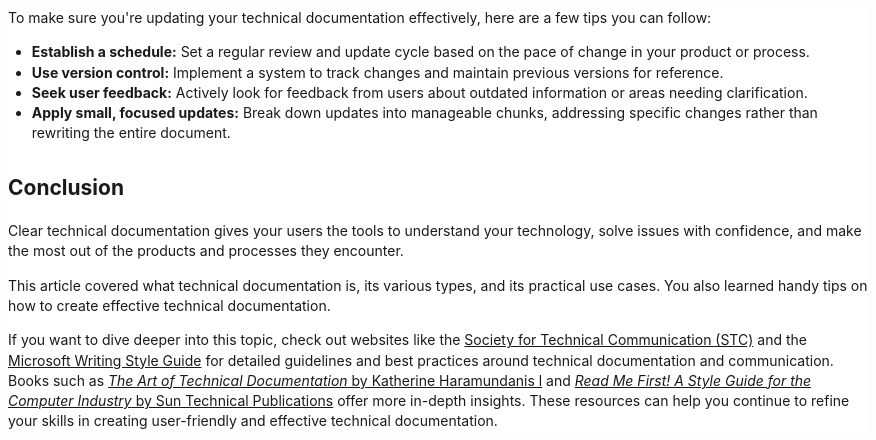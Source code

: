 To make sure you're updating your technical documentation effectively, here are a few tips you can follow:

* **Establish a schedule:** Set a regular review and update cycle based on the pace of change in your product or process.
* **Use version control:** Implement a system to track changes and maintain previous versions for reference.
* **Seek user feedback:** Actively look for feedback from users about outdated information or areas needing clarification.
* **Apply small, focused updates:** Break down updates into manageable chunks, addressing specific changes rather than rewriting the entire document.

## Conclusion

Clear technical documentation gives your users the tools to understand your technology, solve issues with confidence, and make the most out of the products and processes they encounter.

This article covered what technical documentation is, its various types, and its practical use cases. You also learned handy tips on how to create effective technical documentation.

If you want to dive deeper into this topic, check out websites like the [Society for Technical Communication (STC)](https://www.stc.org/) and the [Microsoft Writing Style Guide](https://learn.microsoft.com/en-us/style-guide/welcome/) for detailed guidelines and best practices around technical documentation and communication. Books such as [*The Art of Technical Documentation* by Katherine Haramundanis
l](https://books.google.co.in/books/about/The_Art_of_Technical_Documentation.html?id=mINGAAAAYAAJ&redir_esc=y) and [*Read Me First! A Style Guide for the Computer Industry* by Sun Technical Publications](https://www.google.com/books/edition/Read_Me_First/TJSwqVS24CYC) offer more in-depth insights. These resources can help you continue to refine your skills in creating user-friendly and effective technical documentation.